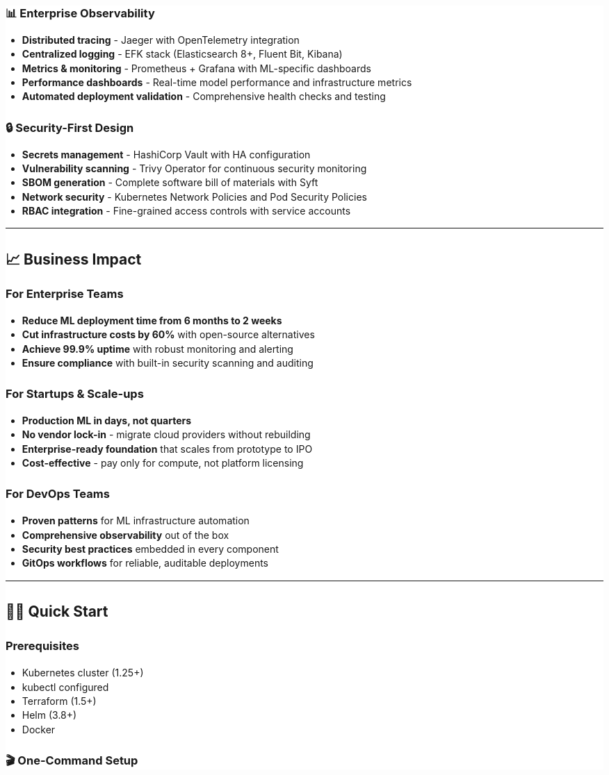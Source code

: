 ### **📊 Enterprise Observability**
- **Distributed tracing** - Jaeger with OpenTelemetry integration
- **Centralized logging** - EFK stack (Elasticsearch 8+, Fluent Bit, Kibana)
- **Metrics & monitoring** - Prometheus + Grafana with ML-specific dashboards
- **Performance dashboards** - Real-time model performance and infrastructure metrics
- **Automated deployment validation** - Comprehensive health checks and testing

### **🔒 Security-First Design**
- **Secrets management** - HashiCorp Vault with HA configuration
- **Vulnerability scanning** - Trivy Operator for continuous security monitoring
- **SBOM generation** - Complete software bill of materials with Syft
- **Network security** - Kubernetes Network Policies and Pod Security Policies
- **RBAC integration** - Fine-grained access controls with service accounts

---

## 📈 **Business Impact**

### **For Enterprise Teams**
- **Reduce ML deployment time from 6 months to 2 weeks**
- **Cut infrastructure costs by 60%** with open-source alternatives
- **Achieve 99.9% uptime** with robust monitoring and alerting
- **Ensure compliance** with built-in security scanning and auditing

### **For Startups & Scale-ups**
- **Production ML in days, not quarters**
- **No vendor lock-in** - migrate cloud providers without rebuilding
- **Enterprise-ready foundation** that scales from prototype to IPO
- **Cost-effective** - pay only for compute, not platform licensing

### **For DevOps Teams**
- **Proven patterns** for ML infrastructure automation
- **Comprehensive observability** out of the box
- **Security best practices** embedded in every component
- **GitOps workflows** for reliable, auditable deployments

---

## 🏃‍♂️ **Quick Start**

### **Prerequisites**
- Kubernetes cluster (1.25+)
- kubectl configured
- Terraform (1.5+)
- Helm (3.8+)
- Docker

### **🎬 One-Command Setup**
